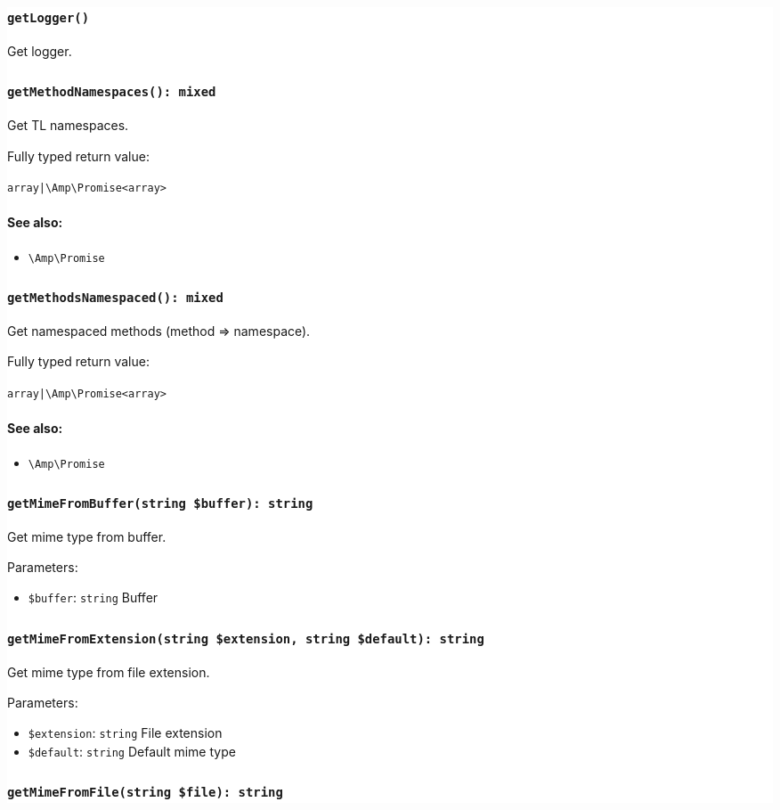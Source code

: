 


### `getLogger()`

Get logger.



### `getMethodNamespaces(): mixed`

Get TL namespaces.


Fully typed return value:
```
array|\Amp\Promise<array>
```
#### See also: 
* `\Amp\Promise`




### `getMethodsNamespaced(): mixed`

Get namespaced methods (method => namespace).


Fully typed return value:
```
array|\Amp\Promise<array>
```
#### See also: 
* `\Amp\Promise`




### `getMimeFromBuffer(string $buffer): string`

Get mime type from buffer.


Parameters:
* `$buffer`: `string` Buffer  



### `getMimeFromExtension(string $extension, string $default): string`

Get mime type from file extension.


Parameters:
* `$extension`: `string` File extension  
* `$default`: `string` Default mime type  



### `getMimeFromFile(string $file): string`
